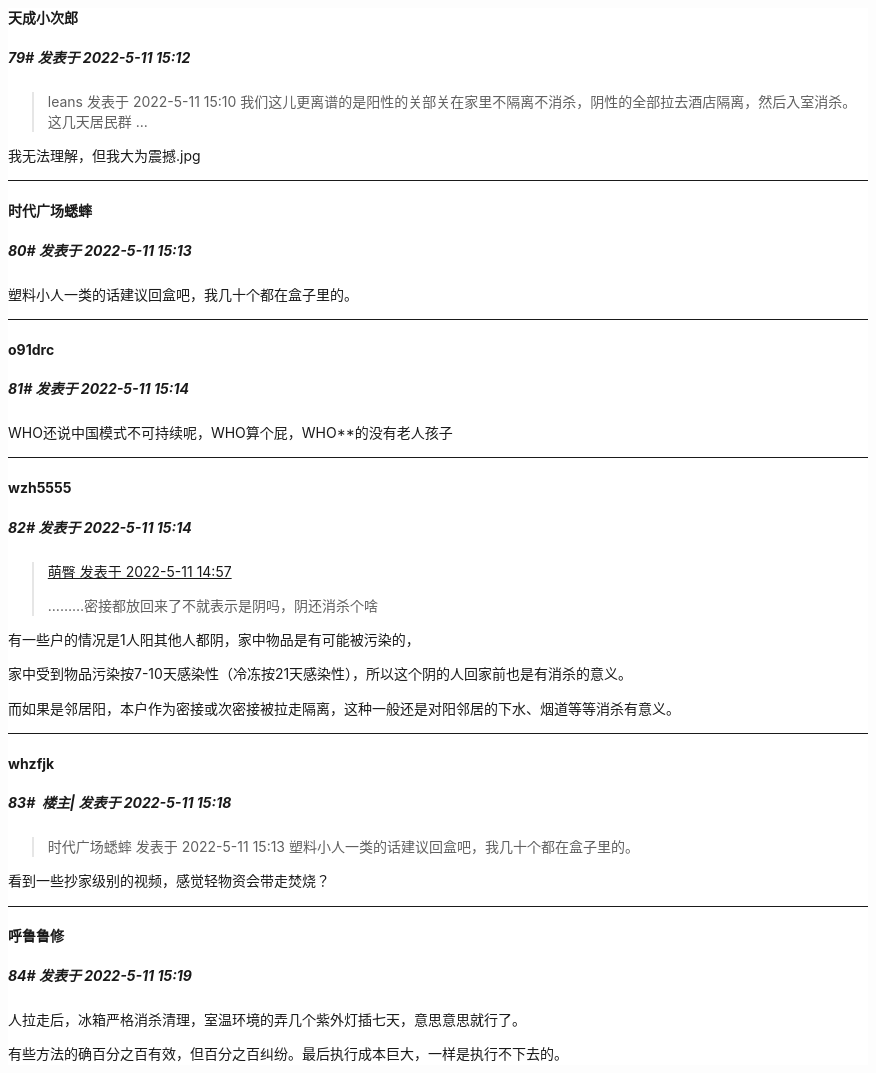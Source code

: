 ####  天成小次郎  
##### 79#       发表于 2022-5-11 15:12

<blockquote>leans 发表于 2022-5-11 15:10
我们这儿更离谱的是阳性的关部关在家里不隔离不消杀，阴性的全部拉去酒店隔离，然后入室消杀。这几天居民群 ...</blockquote>
我无法理解，但我大为震撼.jpg

*****

####  时代广场蟋蟀  
##### 80#       发表于 2022-5-11 15:13

塑料小人一类的话建议回盒吧，我几十个都在盒子里的。

*****

####  o91drc  
##### 81#       发表于 2022-5-11 15:14

WHO还说中国模式不可持续呢，WHO算个屁，WHO**的没有老人孩子

*****

####  wzh5555  
##### 82#       发表于 2022-5-11 15:14

<blockquote><a href="httphttps://bbs.saraba1st.com/2b/forum.php?mod=redirect&amp;goto=findpost&amp;pid=55783189&amp;ptid=2068947" target="_blank">萌臀 发表于 2022-5-11 14:57</a>

………密接都放回来了不就表示是阴吗，阴还消杀个啥</blockquote>
有一些户的情况是1人阳其他人都阴，家中物品是有可能被污染的，

家中受到物品污染按7-10天感染性（冷冻按21天感染性），所以这个阴的人回家前也是有消杀的意义。

而如果是邻居阳，本户作为密接或次密接被拉走隔离，这种一般还是对阳邻居的下水、烟道等等消杀有意义。

*****

####  whzfjk  
##### 83#         楼主| 发表于 2022-5-11 15:18

<blockquote>时代广场蟋蟀 发表于 2022-5-11 15:13
塑料小人一类的话建议回盒吧，我几十个都在盒子里的。</blockquote>
看到一些抄家级别的视频，感觉轻物资会带走焚烧？

*****

####  呼鲁鲁修  
##### 84#       发表于 2022-5-11 15:19

人拉走后，冰箱严格消杀清理，室温环境的弄几个紫外灯插七天，意思意思就行了。

有些方法的确百分之百有效，但百分之百纠纷。最后执行成本巨大，一样是执行不下去的。


